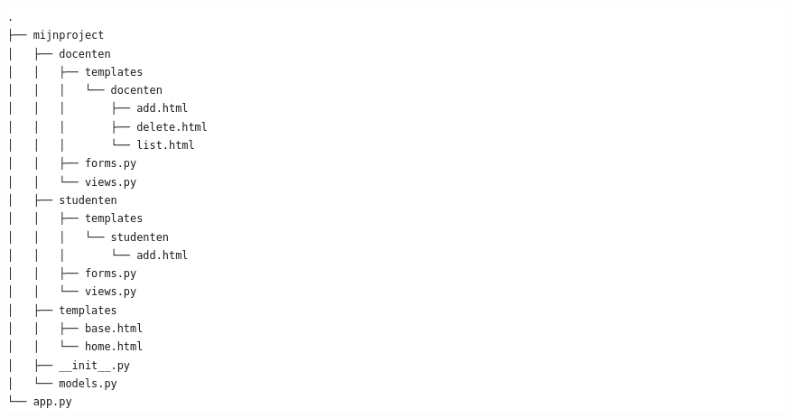 ```text
.
├── mijnproject
│   ├── docenten
│   │   ├── templates
│   │   │   └── docenten
│   │   │       ├── add.html
│   │   │       ├── delete.html
│   │   │       └── list.html
│   │   ├── forms.py
│   │   └── views.py
│   ├── studenten
│   │   ├── templates
│   │   │   └── studenten
│   │   │       └── add.html
│   │   ├── forms.py
│   │   └── views.py
│   ├── templates
│   │   ├── base.html
│   │   └── home.html
│   ├── __init__.py
│   └── models.py
└── app.py
```